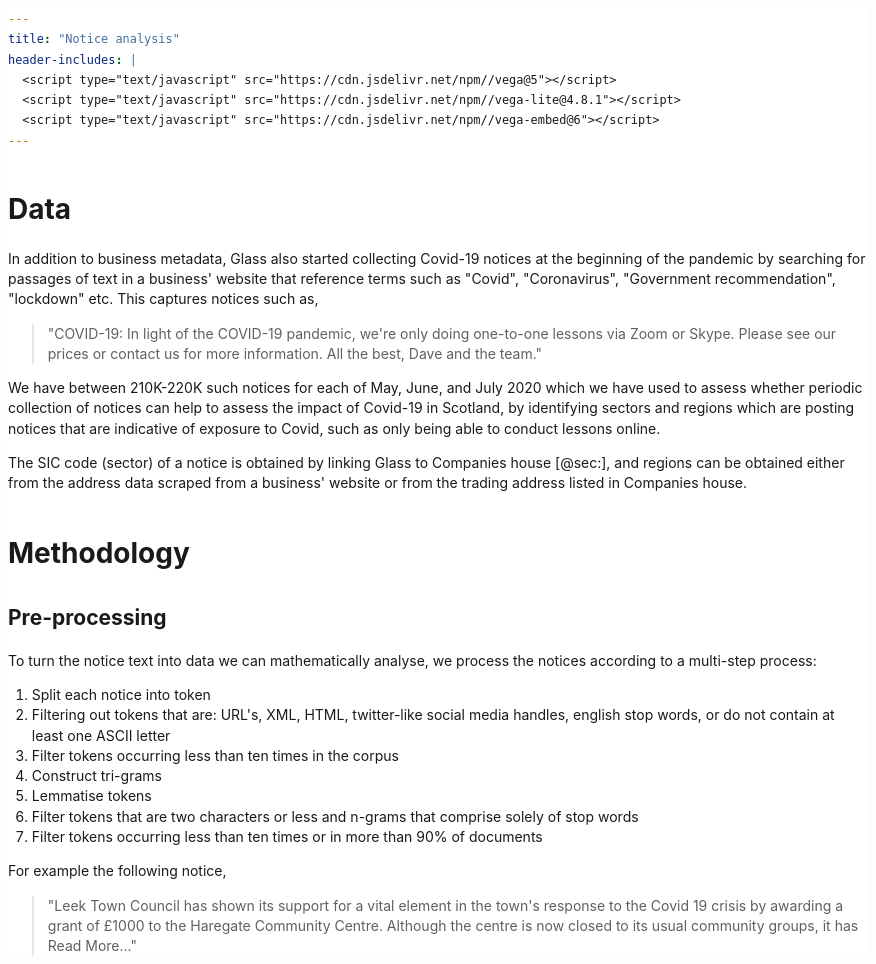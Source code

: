 ```yaml
---
title: "Notice analysis"
header-includes: |
  <script type="text/javascript" src="https://cdn.jsdelivr.net/npm//vega@5"></script>
  <script type="text/javascript" src="https://cdn.jsdelivr.net/npm//vega-lite@4.8.1"></script>
  <script type="text/javascript" src="https://cdn.jsdelivr.net/npm//vega-embed@6"></script>
---
```




# Data

In addition to business metadata, Glass also started collecting Covid-19 notices at the beginning of the pandemic by searching for passages of text in a business' website that reference terms such as "Covid", "Coronavirus", "Government recommendation", "lockdown" etc.
This captures notices such as,

> "COVID-19: In light of the COVID-19 pandemic, we're only doing one-to-one lessons via Zoom or Skype. Please see our prices or contact us for more information. All the best, Dave and the team."

We have between 210K-220K such notices for each of May, June, and July 2020 which we have used to assess whether periodic collection of notices can help to assess the impact of Covid-19 in Scotland, by identifying sectors and regions which are posting notices that are indicative of exposure to Covid, such as only being able to conduct lessons online.

The SIC code (sector) of a notice is obtained by linking Glass to Companies house [@sec:], and regions can be obtained either from the address data scraped from a business' website or from the trading address listed in Companies house.

# Methodology

## Pre-processing

To turn the notice text into data we can mathematically analyse, we process the notices according to a multi-step process:

1) Split each notice into token
2) Filtering out tokens that are: URL's, XML, HTML, twitter-like social media handles, english stop words, or do not contain at least one ASCII letter
3) Filter tokens occurring less than ten times in the corpus
4) Construct tri-grams
5) Lemmatise tokens
6) Filter tokens that are two characters or less and n-grams that comprise solely of stop words
7) Filter tokens occurring less than ten times or in more than 90% of documents

For example the following notice, 

> "Leek Town Council has shown its support for a vital element in the town's response to the Covid 19 crisis by awarding a grant of £1000 to the Haregate Community Centre. Although the centre is now closed to its usual community groups, it has Read More..."
